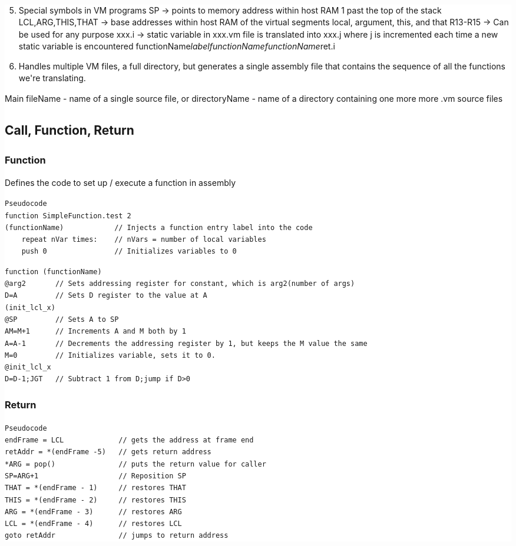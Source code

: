 5. Special symbols in VM programs
SP -> points to memory address within host RAM 1 past the top of the stack
LCL,ARG,THIS,THAT -> base addresses within host RAM of the virtual segments local, argument, this, and that
R13-R15 -> Can be used for any purpose
xxx.i -> static variable in xxx.vm file is translated into xxx.j where j is incremented each time a new static variable is encountered
functionName$label
functionName
functionName$ret.i 

5. Handles multiple VM files, a full directory, but generates a single assembly file that contains the sequence of all the functions we're translating.

Main fileName - name of a single source file, or
directoryName - name of a directory containing one more more .vm source files

## Call, Function, Return

### Function

Defines the code to set up / execute a function in assembly

```aiignore
Pseudocode
function SimpleFunction.test 2
(functionName)            // Injects a function entry label into the code
    repeat nVar times:    // nVars = number of local variables
    push 0                // Initializes variables to 0
```

```aiignore
function (functionName)
@arg2       // Sets addressing register for constant, which is arg2(number of args)
D=A         // Sets D register to the value at A
(init_lcl_x)
@SP         // Sets A to SP
AM=M+1      // Increments A and M both by 1
A=A-1       // Decrements the addressing register by 1, but keeps the M value the same
M=0         // Initializes variable, sets it to 0.
@init_lcl_x
D=D-1;JGT   // Subtract 1 from D;jump if D>0            
```

### Return

```aiignore
Pseudocode
endFrame = LCL             // gets the address at frame end
retAddr = *(endFrame -5)   // gets return address
*ARG = pop()               // puts the return value for caller
SP=ARG+1                   // Reposition SP
THAT = *(endFrame - 1)     // restores THAT
THIS = *(endFrame - 2)     // restores THIS
ARG = *(endFrame - 3)      // restores ARG
LCL = *(endFrame - 4)      // restores LCL
goto retAddr               // jumps to return address
```
